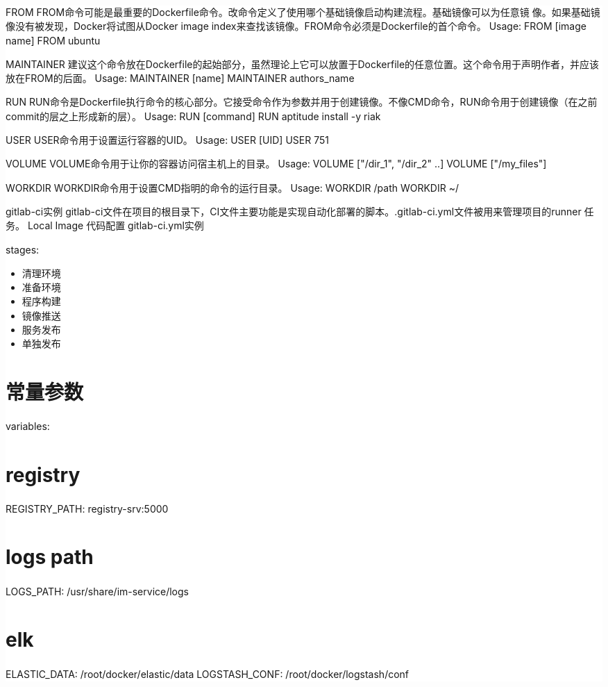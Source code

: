 FROM
FROM命令可能是最重要的Dockerfile命令。改命令定义了使用哪个基础镜像启动构建流程。基础镜像可以为任意镜 像。如果基础镜像没有被发现，Docker将试图从Docker image index来查找该镜像。FROM命令必须是Dockerfile的首个命令。
Usage: FROM [image name] 
FROM ubuntu 

MAINTAINER
建议这个命令放在Dockerfile的起始部分，虽然理论上它可以放置于Dockerfile的任意位置。这个命令用于声明作者，并应该放在FROM的后面。
Usage: MAINTAINER [name] 
MAINTAINER authors_name 

RUN
RUN命令是Dockerfile执行命令的核心部分。它接受命令作为参数并用于创建镜像。不像CMD命令，RUN命令用于创建镜像（在之前commit的层之上形成新的层）。
Usage: RUN [command] 
RUN aptitude install -y riak 

USER
USER命令用于设置运行容器的UID。
Usage: USER [UID] 
USER 751 

VOLUME
VOLUME命令用于让你的容器访问宿主机上的目录。
Usage: VOLUME ["/dir_1", "/dir_2" ..] 
VOLUME ["/my_files"] 

WORKDIR
WORKDIR命令用于设置CMD指明的命令的运行目录。 Usage: WORKDIR /path WORKDIR ~/

gitlab-ci实例
gitlab-ci文件在项目的根目录下，CI文件主要功能是实现自动化部署的脚本。.gitlab-ci.yml文件被用来管理项目的runner 任务。 Local Image 代码配置 gitlab-ci.yml实例

stages:
- 清理环境
- 准备环境
- 程序构建
- 镜像推送
- 服务发布
- 单独发布

# 常量参数
variables:
  # registry
  REGISTRY_PATH: registry-srv:5000

  # logs path
  LOGS_PATH: /usr/share/im-service/logs

  # elk
  ELASTIC_DATA: /root/docker/elastic/data
  LOGSTASH_CONF: /root/docker/logstash/conf
